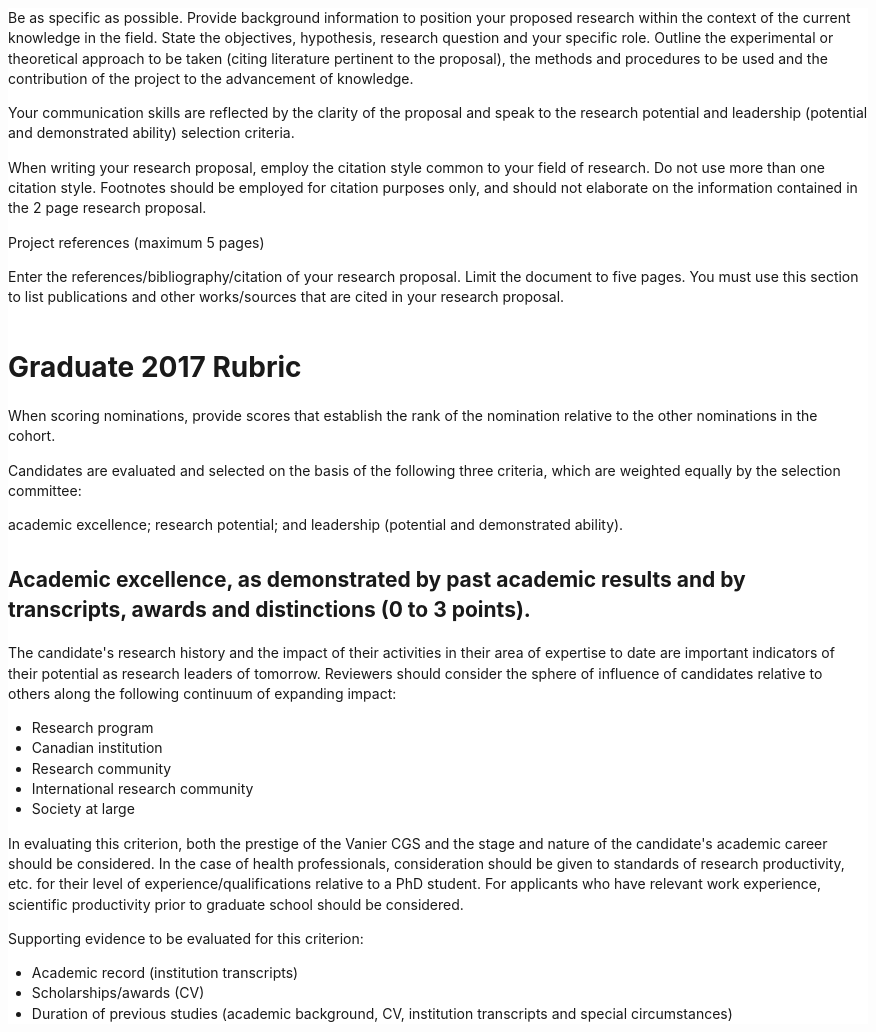 Be as specific as possible. Provide background information to position your proposed research within the context of the current knowledge in the field. State the objectives, hypothesis, research question and your specific role. Outline the experimental or theoretical approach to be taken (citing literature pertinent to the proposal), the methods and procedures to be used and the contribution of the project to the advancement of knowledge. 

Your communication skills are reflected by the clarity of the proposal and speak to the research potential and leadership (potential and demonstrated ability) selection criteria.

When writing your research proposal, employ the citation style common to your field of research. Do not use more than one citation style. Footnotes should be employed for citation purposes only, and should not elaborate on the information contained in the 2 page research proposal.

Project references (maximum 5 pages)

Enter the references/bibliography/citation of your research proposal. Limit the document to five pages. You must use this section to list publications and other works/sources that are cited in your research proposal.

# Graduate 2017 Rubric

When scoring nominations, provide scores that establish the rank of the nomination relative to the other nominations in the cohort.

Candidates are evaluated and selected on the basis of the following three criteria, which are weighted equally by the selection committee:

academic excellence;
research potential; and
leadership (potential and demonstrated ability).

##  Academic excellence, as demonstrated by past academic results and by transcripts, awards and distinctions (0 to 3 points).

The candidate's research history and the impact of their activities in their area of expertise to date are important indicators of their potential as research leaders of tomorrow. Reviewers should consider the sphere of influence of candidates relative to others along the following continuum of expanding impact:

* Research program
* Canadian institution
* Research community
* International research community
* Society at large

In evaluating this criterion, both the prestige of the Vanier CGS and the stage and nature of the candidate's academic career should be considered. In the case of health professionals, consideration should be given to standards of research productivity, etc. for their level of experience/qualifications relative to a PhD student. For applicants who have relevant work experience, scientific productivity prior to graduate school should be considered.

Supporting evidence to be evaluated for this criterion:

* Academic record (institution transcripts)
* Scholarships/awards (CV)
* Duration of previous studies (academic background, CV, institution transcripts and special circumstances)
